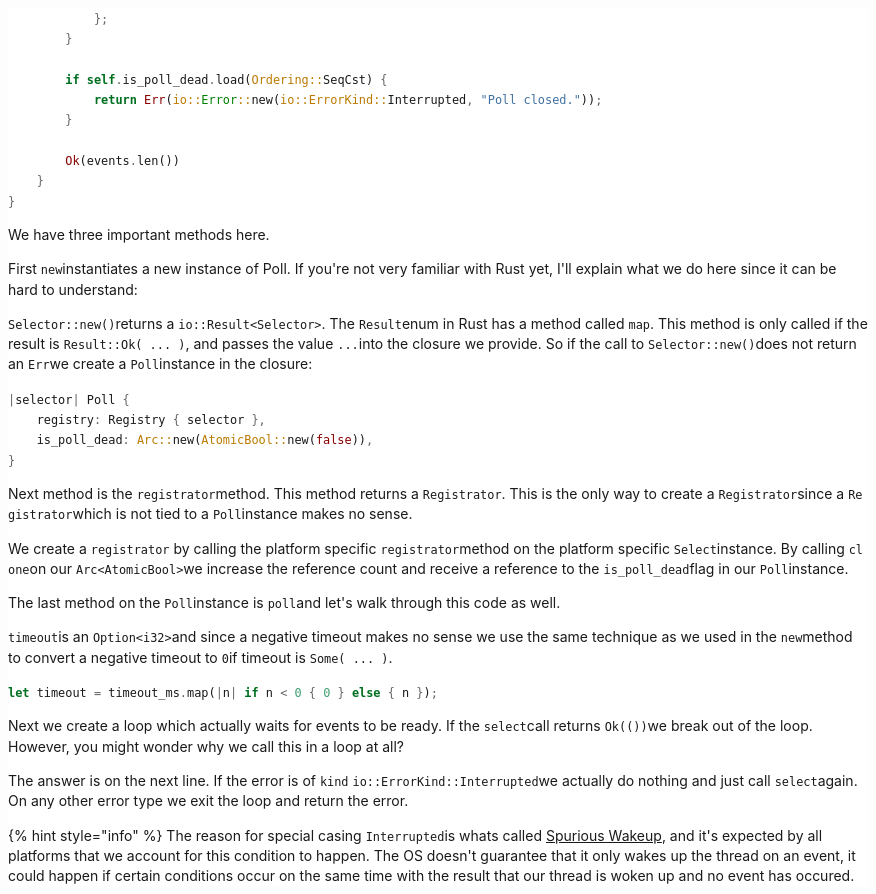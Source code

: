 ```rust
            };
        }

        if self.is_poll_dead.load(Ordering::SeqCst) {
            return Err(io::Error::new(io::ErrorKind::Interrupted, "Poll closed."));
        }

        Ok(events.len())
    }
}
```

We have three important methods here. 

First `new`instantiates a new instance of Poll. If you're not very familiar with Rust yet, I'll explain what we do here since it can be hard to understand:

`Selector::new()`returns a `io::Result<Selector>`. The `Result`enum in Rust has a method called `map`. This method is only called if the result is `Result::Ok( ... )`, and passes the value `...`into the closure we provide. So if the call to `Selector::new()`does not return an `Err`we create a `Poll`instance in the closure:

```rust
|selector| Poll {
    registry: Registry { selector },
    is_poll_dead: Arc::new(AtomicBool::new(false)),
}
```

Next method is the `registrator`method. This method returns a `Registrator`. This is the only way to create a `Registrator`since a `Registrator`which is not tied to a `Poll`instance makes no sense.

We create a `registrator` by calling the platform specific `registrator`method on the platform specific `Select`instance. By calling `clone`on our `Arc<AtomicBool>`we increase the reference count and receive a reference to the `is_poll_dead`flag in our `Poll`instance. 

The last method on the `Poll`instance is `poll`and let's walk through this code as well.

`timeout`is an `Option<i32>`and since a negative timeout makes no sense we use the same technique as we used in the `new`method to convert a negative timeout to `0`if timeout is `Some( ... )`.

```rust
let timeout = timeout_ms.map(|n| if n < 0 { 0 } else { n });
```

Next we create a loop which actually waits for events to be ready. If the `select`call returns `Ok(())`we break out of the loop. However, you might wonder why we call this in a loop at all?

The answer is on the next line. If the error is of `kind` `io::ErrorKind::Interrupted`we actually do nothing and just call `select`again. On any other error type we exit the loop and return the error.

{% hint style="info" %}
The reason for special casing `Interrupted`is whats called  [Spurious Wakeup](https://en.wikipedia.org/wiki/Spurious_wakeup), and it's expected by all platforms that we account for this condition to happen. The OS doesn't guarantee that it only wakes up the thread on an event, it could happen if certain conditions occur on the same time with the result that our thread is woken up and no event has occured.
